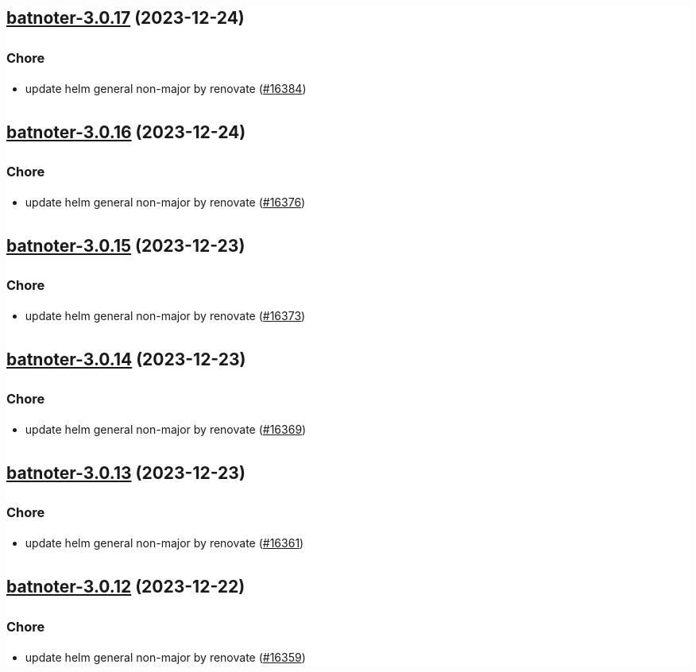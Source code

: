 ## [batnoter-3.0.17](https://github.com/truecharts/charts/compare/batnoter-3.0.16...batnoter-3.0.17) (2023-12-24)

### Chore

- update helm general non-major by renovate ([#16384](https://github.com/truecharts/charts/issues/16384))

## [batnoter-3.0.16](https://github.com/truecharts/charts/compare/batnoter-3.0.15...batnoter-3.0.16) (2023-12-24)

### Chore

- update helm general non-major by renovate ([#16376](https://github.com/truecharts/charts/issues/16376))

## [batnoter-3.0.15](https://github.com/truecharts/charts/compare/batnoter-3.0.14...batnoter-3.0.15) (2023-12-23)

### Chore

- update helm general non-major by renovate ([#16373](https://github.com/truecharts/charts/issues/16373))

## [batnoter-3.0.14](https://github.com/truecharts/charts/compare/batnoter-3.0.13...batnoter-3.0.14) (2023-12-23)

### Chore

- update helm general non-major by renovate ([#16369](https://github.com/truecharts/charts/issues/16369))

## [batnoter-3.0.13](https://github.com/truecharts/charts/compare/batnoter-3.0.12...batnoter-3.0.13) (2023-12-23)

### Chore

- update helm general non-major by renovate ([#16361](https://github.com/truecharts/charts/issues/16361))

## [batnoter-3.0.12](https://github.com/truecharts/charts/compare/batnoter-3.0.11...batnoter-3.0.12) (2023-12-22)

### Chore

- update helm general non-major by renovate ([#16359](https://github.com/truecharts/charts/issues/16359))
